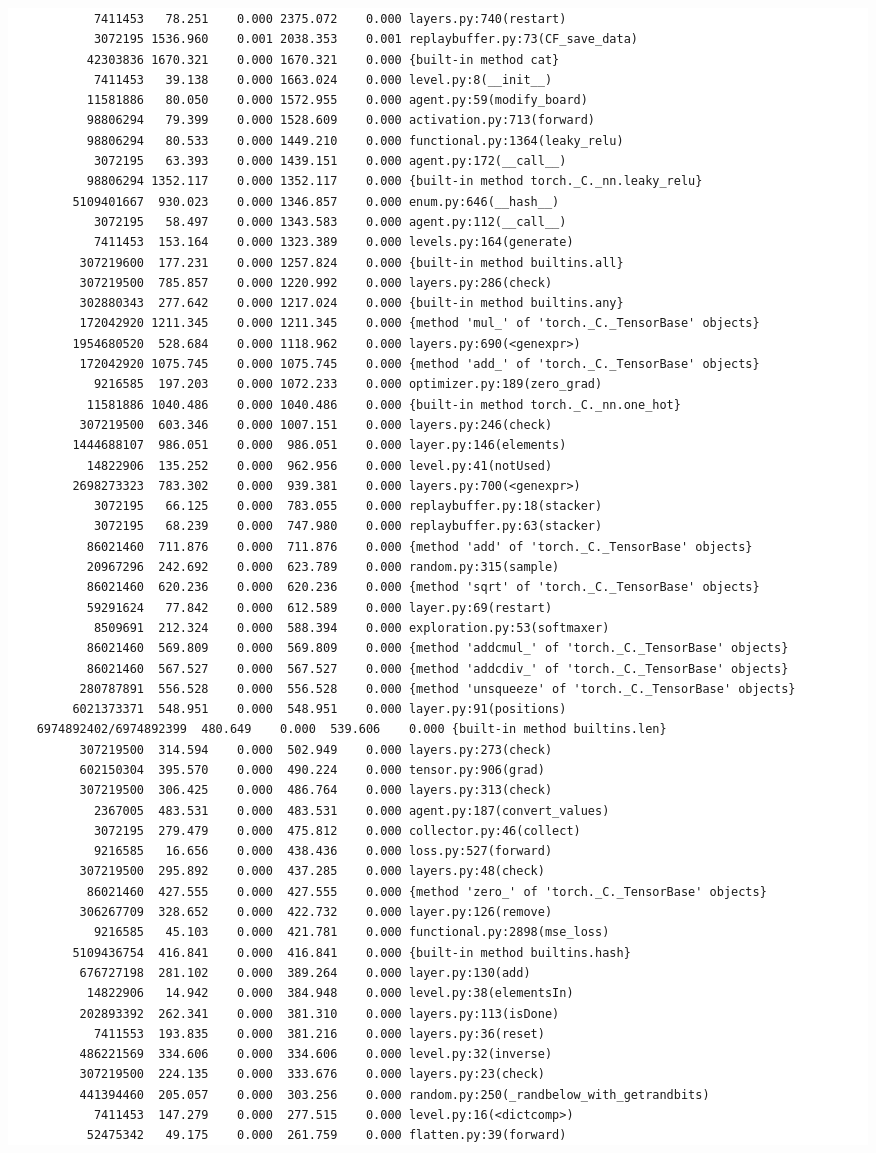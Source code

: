                 7411453   78.251    0.000 2375.072    0.000 layers.py:740(restart)
                3072195 1536.960    0.001 2038.353    0.001 replaybuffer.py:73(CF_save_data)
               42303836 1670.321    0.000 1670.321    0.000 {built-in method cat}
                7411453   39.138    0.000 1663.024    0.000 level.py:8(__init__)
               11581886   80.050    0.000 1572.955    0.000 agent.py:59(modify_board)
               98806294   79.399    0.000 1528.609    0.000 activation.py:713(forward)
               98806294   80.533    0.000 1449.210    0.000 functional.py:1364(leaky_relu)
                3072195   63.393    0.000 1439.151    0.000 agent.py:172(__call__)
               98806294 1352.117    0.000 1352.117    0.000 {built-in method torch._C._nn.leaky_relu}
             5109401667  930.023    0.000 1346.857    0.000 enum.py:646(__hash__)
                3072195   58.497    0.000 1343.583    0.000 agent.py:112(__call__)
                7411453  153.164    0.000 1323.389    0.000 levels.py:164(generate)
              307219600  177.231    0.000 1257.824    0.000 {built-in method builtins.all}
              307219500  785.857    0.000 1220.992    0.000 layers.py:286(check)
              302880343  277.642    0.000 1217.024    0.000 {built-in method builtins.any}
              172042920 1211.345    0.000 1211.345    0.000 {method 'mul_' of 'torch._C._TensorBase' objects}
             1954680520  528.684    0.000 1118.962    0.000 layers.py:690(<genexpr>)
              172042920 1075.745    0.000 1075.745    0.000 {method 'add_' of 'torch._C._TensorBase' objects}
                9216585  197.203    0.000 1072.233    0.000 optimizer.py:189(zero_grad)
               11581886 1040.486    0.000 1040.486    0.000 {built-in method torch._C._nn.one_hot}
              307219500  603.346    0.000 1007.151    0.000 layers.py:246(check)
             1444688107  986.051    0.000  986.051    0.000 layer.py:146(elements)
               14822906  135.252    0.000  962.956    0.000 level.py:41(notUsed)
             2698273323  783.302    0.000  939.381    0.000 layers.py:700(<genexpr>)
                3072195   66.125    0.000  783.055    0.000 replaybuffer.py:18(stacker)
                3072195   68.239    0.000  747.980    0.000 replaybuffer.py:63(stacker)
               86021460  711.876    0.000  711.876    0.000 {method 'add' of 'torch._C._TensorBase' objects}
               20967296  242.692    0.000  623.789    0.000 random.py:315(sample)
               86021460  620.236    0.000  620.236    0.000 {method 'sqrt' of 'torch._C._TensorBase' objects}
               59291624   77.842    0.000  612.589    0.000 layer.py:69(restart)
                8509691  212.324    0.000  588.394    0.000 exploration.py:53(softmaxer)
               86021460  569.809    0.000  569.809    0.000 {method 'addcmul_' of 'torch._C._TensorBase' objects}
               86021460  567.527    0.000  567.527    0.000 {method 'addcdiv_' of 'torch._C._TensorBase' objects}
              280787891  556.528    0.000  556.528    0.000 {method 'unsqueeze' of 'torch._C._TensorBase' objects}
             6021373371  548.951    0.000  548.951    0.000 layer.py:91(positions)
        6974892402/6974892399  480.649    0.000  539.606    0.000 {built-in method builtins.len}
              307219500  314.594    0.000  502.949    0.000 layers.py:273(check)
              602150304  395.570    0.000  490.224    0.000 tensor.py:906(grad)
              307219500  306.425    0.000  486.764    0.000 layers.py:313(check)
                2367005  483.531    0.000  483.531    0.000 agent.py:187(convert_values)
                3072195  279.479    0.000  475.812    0.000 collector.py:46(collect)
                9216585   16.656    0.000  438.436    0.000 loss.py:527(forward)
              307219500  295.892    0.000  437.285    0.000 layers.py:48(check)
               86021460  427.555    0.000  427.555    0.000 {method 'zero_' of 'torch._C._TensorBase' objects}
              306267709  328.652    0.000  422.732    0.000 layer.py:126(remove)
                9216585   45.103    0.000  421.781    0.000 functional.py:2898(mse_loss)
             5109436754  416.841    0.000  416.841    0.000 {built-in method builtins.hash}
              676727198  281.102    0.000  389.264    0.000 layer.py:130(add)
               14822906   14.942    0.000  384.948    0.000 level.py:38(elementsIn)
              202893392  262.341    0.000  381.310    0.000 layers.py:113(isDone)
                7411553  193.835    0.000  381.216    0.000 layers.py:36(reset)
              486221569  334.606    0.000  334.606    0.000 level.py:32(inverse)
              307219500  224.135    0.000  333.676    0.000 layers.py:23(check)
              441394460  205.057    0.000  303.256    0.000 random.py:250(_randbelow_with_getrandbits)
                7411453  147.279    0.000  277.515    0.000 level.py:16(<dictcomp>)
               52475342   49.175    0.000  261.759    0.000 flatten.py:39(forward)
